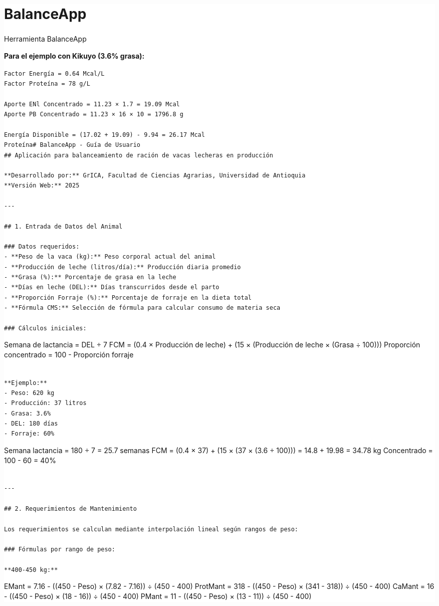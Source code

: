 # BalanceApp
Herramienta BalanceApp

**Para el ejemplo con Kikuyo (3.6% grasa):**
```
Factor Energía = 0.64 Mcal/L
Factor Proteína = 78 g/L

Aporte ENl Concentrado = 11.23 × 1.7 = 19.09 Mcal
Aporte PB Concentrado = 11.23 × 16 × 10 = 1796.8 g

Energía Disponible = (17.02 + 19.09) - 9.94 = 26.17 Mcal
Proteína# BalanceApp - Guía de Usuario
## Aplicación para balanceamiento de ración de vacas lecheras en producción

**Desarrollado por:** GrICA, Facultad de Ciencias Agrarias, Universidad de Antioquia  
**Versión Web:** 2025

---

## 1. Entrada de Datos del Animal

### Datos requeridos:
- **Peso de la vaca (kg):** Peso corporal actual del animal
- **Producción de leche (litros/día):** Producción diaria promedio
- **Grasa (%):** Porcentaje de grasa en la leche
- **Días en leche (DEL):** Días transcurridos desde el parto
- **Proporción Forraje (%):** Porcentaje de forraje en la dieta total
- **Fórmula CMS:** Selección de fórmula para calcular consumo de materia seca

### Cálculos iniciales:
```
Semana de lactancia = DEL ÷ 7
FCM = (0.4 × Producción de leche) + (15 × (Producción de leche × (Grasa ÷ 100)))
Proporción concentrado = 100 - Proporción forraje
```

**Ejemplo:**
- Peso: 620 kg
- Producción: 37 litros
- Grasa: 3.6%
- DEL: 180 días
- Forraje: 60%

```
Semana lactancia = 180 ÷ 7 = 25.7 semanas
FCM = (0.4 × 37) + (15 × (37 × (3.6 ÷ 100))) = 14.8 + 19.98 = 34.78 kg
Concentrado = 100 - 60 = 40%
```

---

## 2. Requerimientos de Mantenimiento

Los requerimientos se calculan mediante interpolación lineal según rangos de peso:

### Fórmulas por rango de peso:

**400-450 kg:**
```
EMant = 7.16 - ((450 - Peso) × (7.82 - 7.16)) ÷ (450 - 400)
ProtMant = 318 - ((450 - Peso) × (341 - 318)) ÷ (450 - 400)
CaMant = 16 - ((450 - Peso) × (18 - 16)) ÷ (450 - 400)
PMant = 11 - ((450 - Peso) × (13 - 11)) ÷ (450 - 400)